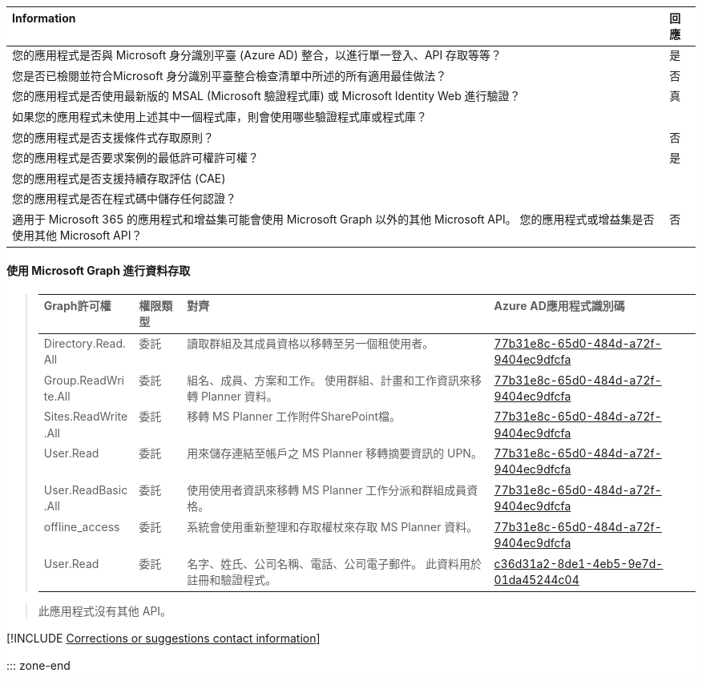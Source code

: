 | **Information** | **回應** |
|:----------------|:-------------|
| 您的應用程式是否與 Microsoft 身分識別平臺 (Azure AD) 整合，以進行單一登入、API 存取等等？ | 是 |
| 您是否已檢閱並符合Microsoft 身分識別平臺整合檢查清單中所述的所有適用最佳做法？ | 否 |
| 您的應用程式是否使用最新版的 MSAL (Microsoft 驗證程式庫) 或 Microsoft Identity Web 進行驗證？ | 真 |
| 如果您的應用程式未使用上述其中一個程式庫，則會使用哪些驗證程式庫或程式庫？ |  |
| 您的應用程式是否支援條件式存取原則？ | 否 |
| 您的應用程式是否要求案例的最低許可權許可權？ | 是 |
| 您的應用程式是否支援持續存取評估 (CAE)  |  |
| 您的應用程式是否在程式碼中儲存任何認證？ |  |
| 適用于 Microsoft 365 的應用程式和增益集可能會使用 Microsoft Graph 以外的其他 Microsoft API。 您的應用程式或增益集是否使用其他 Microsoft API？ | 否 |

#### <a name="data-access-using-microsoft-graph"></a>使用 Microsoft Graph 進行資料存取

>|   **Graph許可權**  | **權限類型** |          **對齊**          | **Azure AD應用程式識別碼** |
>|:------------------------|:--------------------|:------------------------------------|:--------------------|
>| Directory.Read.All | 委託 | 讀取群組及其成員資格以移轉至另一個租使用者。 | [77b31e8c-65d0-484d-a72f-9404ec9dfcfa](../azure/77b31e8c-65d0-484d-a72f-9404ec9dfcfa.md) |
>| Group.ReadWrite.All | 委託 | 組名、成員、方案和工作。 使用群組、計畫和工作資訊來移轉 Planner 資料。 | [77b31e8c-65d0-484d-a72f-9404ec9dfcfa](../azure/77b31e8c-65d0-484d-a72f-9404ec9dfcfa.md) |
>| Sites.ReadWrite.All | 委託 | 移轉 MS Planner 工作附件SharePoint檔。 | [77b31e8c-65d0-484d-a72f-9404ec9dfcfa](../azure/77b31e8c-65d0-484d-a72f-9404ec9dfcfa.md) |
>| User.Read | 委託 | 用來儲存連結至帳戶之 MS Planner 移轉摘要資訊的 UPN。 | [77b31e8c-65d0-484d-a72f-9404ec9dfcfa](../azure/77b31e8c-65d0-484d-a72f-9404ec9dfcfa.md) |
>| User.ReadBasic.All | 委託 | 使用使用者資訊來移轉 MS Planner 工作分派和群組成員資格。 | [77b31e8c-65d0-484d-a72f-9404ec9dfcfa](../azure/77b31e8c-65d0-484d-a72f-9404ec9dfcfa.md) |
>| offline_access | 委託 | 系統會使用重新整理和存取權杖來存取 MS Planner 資料。 | [77b31e8c-65d0-484d-a72f-9404ec9dfcfa](../azure/77b31e8c-65d0-484d-a72f-9404ec9dfcfa.md) |
>| User.Read | 委託 | 名字、姓氏、公司名稱、電話、公司電子郵件。 此資料用於註冊和驗證程式。 | [c36d31a2-8de1-4eb5-9e7d-01da45244c04](../azure/c36d31a2-8de1-4eb5-9e7d-01da45244c04.md) |

>此應用程式沒有其他 API。

[!INCLUDE [Corrections or suggestions contact information](../includes/corrections-or-suggestions.md)]

::: zone-end

